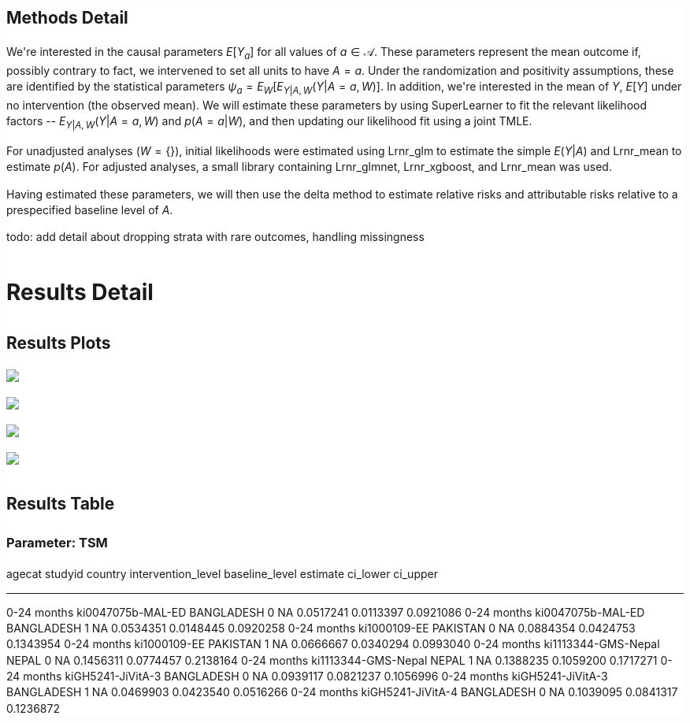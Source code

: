 ## Methods Detail

We're interested in the causal parameters $E[Y_a]$ for all values of $a \in \mathcal{A}$. These parameters represent the mean outcome if, possibly contrary to fact, we intervened to set all units to have $A=a$. Under the randomization and positivity assumptions, these are identified by the statistical parameters $\psi_a=E_W[E_{Y|A,W}(Y|A=a,W)]$.  In addition, we're interested in the mean of $Y$, $E[Y]$ under no intervention (the observed mean). We will estimate these parameters by using SuperLearner to fit the relevant likelihood factors -- $E_{Y|A,W}(Y|A=a,W)$ and $p(A=a|W)$, and then updating our likelihood fit using a joint TMLE.

For unadjusted analyses ($W=\{\}$), initial likelihoods were estimated using Lrnr_glm to estimate the simple $E(Y|A)$ and Lrnr_mean to estimate $p(A)$. For adjusted analyses, a small library containing Lrnr_glmnet, Lrnr_xgboost, and Lrnr_mean was used.

Having estimated these parameters, we will then use the delta method to estimate relative risks and attributable risks relative to a prespecified baseline level of $A$.

todo: add detail about dropping strata with rare outcomes, handling missingness







# Results Detail

## Results Plots
![](/tmp/37c13397-85e9-4060-a92b-41ebf253d04a/REPORT_files/figure-html/plot_tsm-1.png)

![](/tmp/37c13397-85e9-4060-a92b-41ebf253d04a/REPORT_files/figure-html/plot_rr-1.png)



![](/tmp/37c13397-85e9-4060-a92b-41ebf253d04a/REPORT_files/figure-html/plot_paf-1.png)

![](/tmp/37c13397-85e9-4060-a92b-41ebf253d04a/REPORT_files/figure-html/plot_par-1.png)

## Results Table

### Parameter: TSM


agecat        studyid               country      intervention_level   baseline_level     estimate    ci_lower    ci_upper
------------  --------------------  -----------  -------------------  ---------------  ----------  ----------  ----------
0-24 months   ki0047075b-MAL-ED     BANGLADESH   0                    NA                0.0517241   0.0113397   0.0921086
0-24 months   ki0047075b-MAL-ED     BANGLADESH   1                    NA                0.0534351   0.0148445   0.0920258
0-24 months   ki1000109-EE          PAKISTAN     0                    NA                0.0884354   0.0424753   0.1343954
0-24 months   ki1000109-EE          PAKISTAN     1                    NA                0.0666667   0.0340294   0.0993040
0-24 months   ki1113344-GMS-Nepal   NEPAL        0                    NA                0.1456311   0.0774457   0.2138164
0-24 months   ki1113344-GMS-Nepal   NEPAL        1                    NA                0.1388235   0.1059200   0.1717271
0-24 months   kiGH5241-JiVitA-3     BANGLADESH   0                    NA                0.0939117   0.0821237   0.1056996
0-24 months   kiGH5241-JiVitA-3     BANGLADESH   1                    NA                0.0469903   0.0423540   0.0516266
0-24 months   kiGH5241-JiVitA-4     BANGLADESH   0                    NA                0.1039095   0.0841317   0.1236872